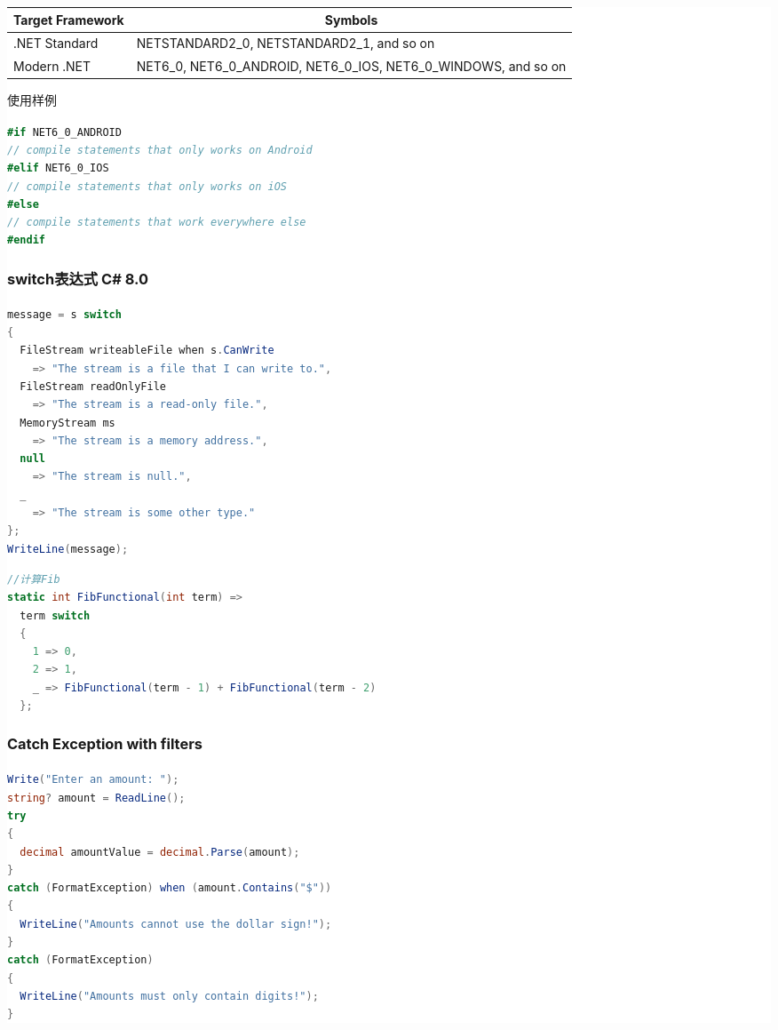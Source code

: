 Target Framework| Symbols
-|-
.NET Standard| NETSTANDARD2_0, NETSTANDARD2_1, and so on
Modern .NET| NET6_0, NET6_0_ANDROID, NET6_0_IOS, NET6_0_WINDOWS, and so on

使用样例
```csharp
#if NET6_0_ANDROID
// compile statements that only works on Android
#elif NET6_0_IOS
// compile statements that only works on iOS
#else
// compile statements that work everywhere else
#endif
```

### switch表达式 C# 8.0
```csharp
message = s switch
{
  FileStream writeableFile when s.CanWrite
    => "The stream is a file that I can write to.", 
  FileStream readOnlyFile
    => "The stream is a read-only file.", 
  MemoryStream ms
    => "The stream is a memory address.", 
  null
    => "The stream is null.",
  _
    => "The stream is some other type."
};
WriteLine(message);
```
```csharp
//计算Fib
static int FibFunctional(int term) => 
  term switch
  {
    1 => 0,
    2 => 1,
    _ => FibFunctional(term - 1) + FibFunctional(term - 2)
  };
```


### Catch Exception with filters
```csharp
Write("Enter an amount: ");
string? amount = ReadLine();
try
{
  decimal amountValue = decimal.Parse(amount);
}
catch (FormatException) when (amount.Contains("$"))
{
  WriteLine("Amounts cannot use the dollar sign!");
}
catch (FormatException)
{
  WriteLine("Amounts must only contain digits!");
}
```
